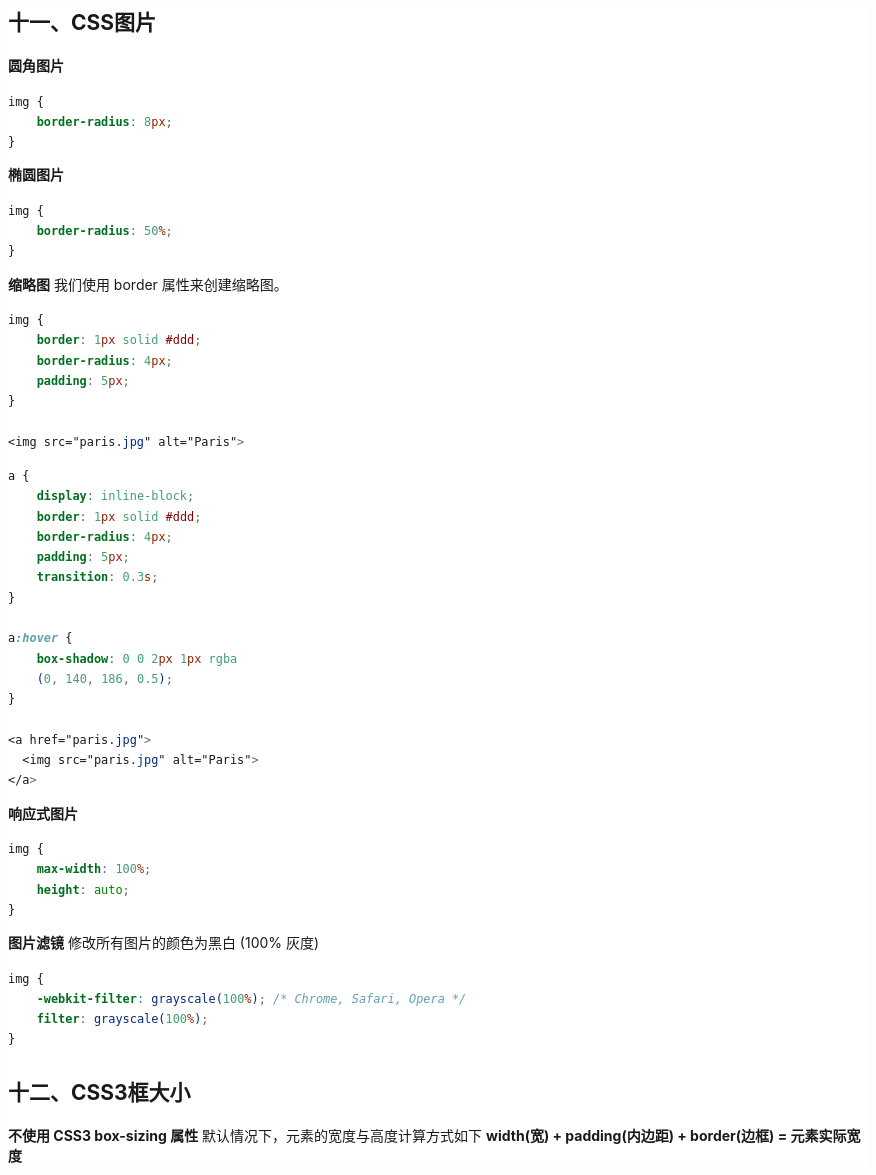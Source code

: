 ## 十一、CSS图片
**圆角图片**
```css
img {
    border-radius: 8px;
}
```
**椭圆图片**
```css
img {
    border-radius: 50%;
}
```
**缩略图**
我们使用 border 属性来创建缩略图。
```css
img {
    border: 1px solid #ddd;
    border-radius: 4px;
    padding: 5px;
}

<img src="paris.jpg" alt="Paris">
```
```css
a {
    display: inline-block;
    border: 1px solid #ddd;
    border-radius: 4px;
    padding: 5px;
    transition: 0.3s;
}

a:hover {
    box-shadow: 0 0 2px 1px rgba
    (0, 140, 186, 0.5);
}

<a href="paris.jpg">
  <img src="paris.jpg" alt="Paris">
</a>
```
**响应式图片**
```css
img {
    max-width: 100%;
    height: auto;
}
```
**图片滤镜**
修改所有图片的颜色为黑白 (100% 灰度)
```css
img {
    -webkit-filter: grayscale(100%); /* Chrome, Safari, Opera */
    filter: grayscale(100%);
}
```
## 十二、CSS3框大小
**不使用 CSS3 box-sizing 属性**
默认情况下，元素的宽度与高度计算方式如下
**width(宽) + padding(内边距) + border(边框) = 元素实际宽度**
